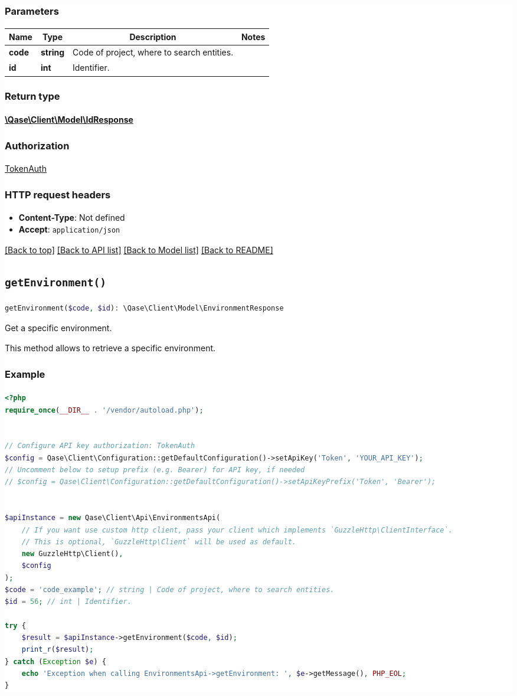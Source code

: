 
### Parameters

| Name | Type | Description  | Notes |
| ------------- | ------------- | ------------- | ------------- |
| **code** | **string**| Code of project, where to search entities. | |
| **id** | **int**| Identifier. | |

### Return type

[**\Qase\Client\Model\IdResponse**](../Model/IdResponse.md)

### Authorization

[TokenAuth](../../README.md#TokenAuth)

### HTTP request headers

- **Content-Type**: Not defined
- **Accept**: `application/json`

[[Back to top]](#) [[Back to API list]](../../README.md#endpoints)
[[Back to Model list]](../../README.md#models)
[[Back to README]](../../README.md)

## `getEnvironment()`

```php
getEnvironment($code, $id): \Qase\Client\Model\EnvironmentResponse
```

Get a specific environment.

This method allows to retrieve a specific environment.

### Example

```php
<?php
require_once(__DIR__ . '/vendor/autoload.php');


// Configure API key authorization: TokenAuth
$config = Qase\Client\Configuration::getDefaultConfiguration()->setApiKey('Token', 'YOUR_API_KEY');
// Uncomment below to setup prefix (e.g. Bearer) for API key, if needed
// $config = Qase\Client\Configuration::getDefaultConfiguration()->setApiKeyPrefix('Token', 'Bearer');


$apiInstance = new Qase\Client\Api\EnvironmentsApi(
    // If you want use custom http client, pass your client which implements `GuzzleHttp\ClientInterface`.
    // This is optional, `GuzzleHttp\Client` will be used as default.
    new GuzzleHttp\Client(),
    $config
);
$code = 'code_example'; // string | Code of project, where to search entities.
$id = 56; // int | Identifier.

try {
    $result = $apiInstance->getEnvironment($code, $id);
    print_r($result);
} catch (Exception $e) {
    echo 'Exception when calling EnvironmentsApi->getEnvironment: ', $e->getMessage(), PHP_EOL;
}
```